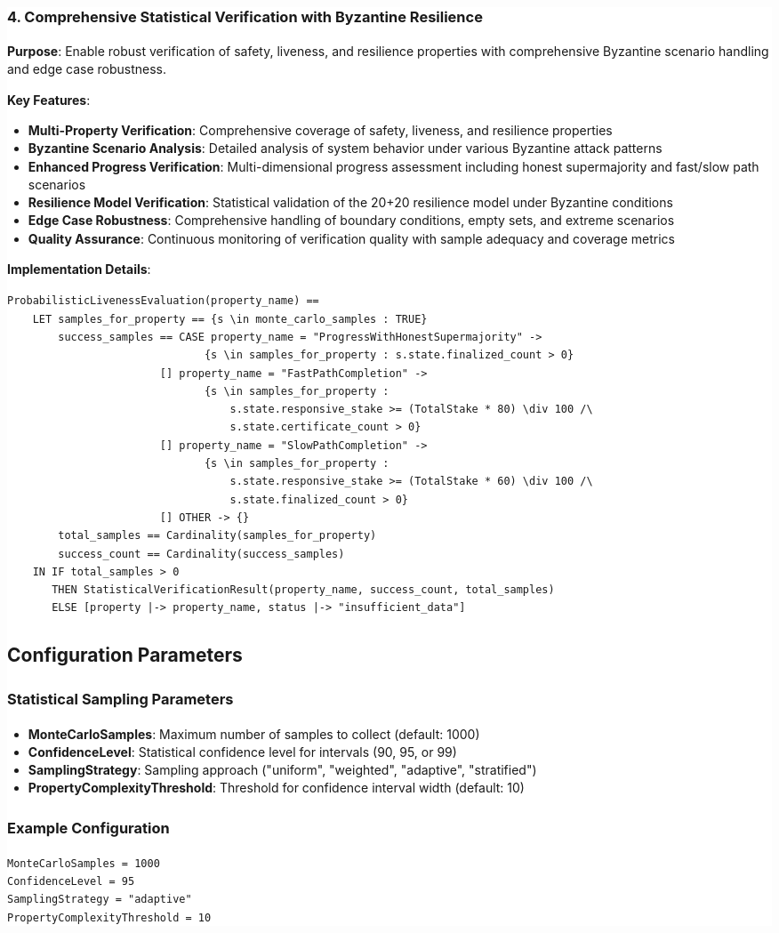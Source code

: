 ### 4. Comprehensive Statistical Verification with Byzantine Resilience

**Purpose**: Enable robust verification of safety, liveness, and resilience properties with comprehensive Byzantine scenario handling and edge case robustness.

**Key Features**:
- **Multi-Property Verification**: Comprehensive coverage of safety, liveness, and resilience properties
- **Byzantine Scenario Analysis**: Detailed analysis of system behavior under various Byzantine attack patterns
- **Enhanced Progress Verification**: Multi-dimensional progress assessment including honest supermajority and fast/slow path scenarios
- **Resilience Model Verification**: Statistical validation of the 20+20 resilience model under Byzantine conditions
- **Edge Case Robustness**: Comprehensive handling of boundary conditions, empty sets, and extreme scenarios
- **Quality Assurance**: Continuous monitoring of verification quality with sample adequacy and coverage metrics

**Implementation Details**:
```tla
ProbabilisticLivenessEvaluation(property_name) ==
    LET samples_for_property == {s \in monte_carlo_samples : TRUE}
        success_samples == CASE property_name = "ProgressWithHonestSupermajority" ->
                               {s \in samples_for_property : s.state.finalized_count > 0}
                        [] property_name = "FastPathCompletion" ->
                               {s \in samples_for_property : 
                                   s.state.responsive_stake >= (TotalStake * 80) \div 100 /\
                                   s.state.certificate_count > 0}
                        [] property_name = "SlowPathCompletion" ->
                               {s \in samples_for_property :
                                   s.state.responsive_stake >= (TotalStake * 60) \div 100 /\
                                   s.state.finalized_count > 0}
                        [] OTHER -> {}
        total_samples == Cardinality(samples_for_property)
        success_count == Cardinality(success_samples)
    IN IF total_samples > 0 
       THEN StatisticalVerificationResult(property_name, success_count, total_samples)
       ELSE [property |-> property_name, status |-> "insufficient_data"]
```

## Configuration Parameters

### Statistical Sampling Parameters

- **MonteCarloSamples**: Maximum number of samples to collect (default: 1000)
- **ConfidenceLevel**: Statistical confidence level for intervals (90, 95, or 99)
- **SamplingStrategy**: Sampling approach ("uniform", "weighted", "adaptive", "stratified")
- **PropertyComplexityThreshold**: Threshold for confidence interval width (default: 10)

### Example Configuration
```
MonteCarloSamples = 1000
ConfidenceLevel = 95
SamplingStrategy = "adaptive"
PropertyComplexityThreshold = 10
```
